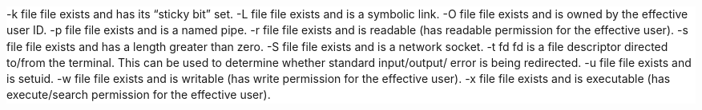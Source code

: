 </tr>
<tr>
<td valign="top">-k file</td>
<td valign="top">file exists and has its “sticky bit” set.</td>
</tr>
<tr>
<td valign="top">-L file</td>
<td valign="top">file exists and is a symbolic link.</td>
</tr>
<tr>
<td valign="top">-O file</td>
<td valign="top">file exists and is owned by the effective user ID.</td>
</tr>
<tr>
<td valign="top">-p file </td>
<td valign="top">file exists and is a named pipe.</td>
</tr>
<tr>
<td valign="top">-r file </td>
<td valign="top">file exists and is readable (has readable permission for
the effective user).
</td>
</tr>
<tr>
<td valign="top">-s file</td>
<td valign="top">file exists and has a length greater than zero.
</td>
</tr>
<tr>
<td valign="top">-S file</td>
<td valign="top">file exists and is a network socket.</td>
</tr>
<tr>
<td valign="top">-t fd</td>
<td valign="top">fd is a file descriptor directed to/from the terminal. This
can be used to determine whether standard input/output/
error is being redirected.  </td>
</tr>
<tr>
<td valign="top">-u file </td>
<td valign="top">file exists and is setuid.</td>
</tr>
<tr>
<td valign="top">-w file </td>
<td valign="top">file exists and is writable (has write permission for the
effective user).</td>
</tr>
<tr>
<td valign="top">-x file </td>
<td valign="top">file exists and is executable (has execute/search
permission for the effective user).</td>
</tr>
</table>
